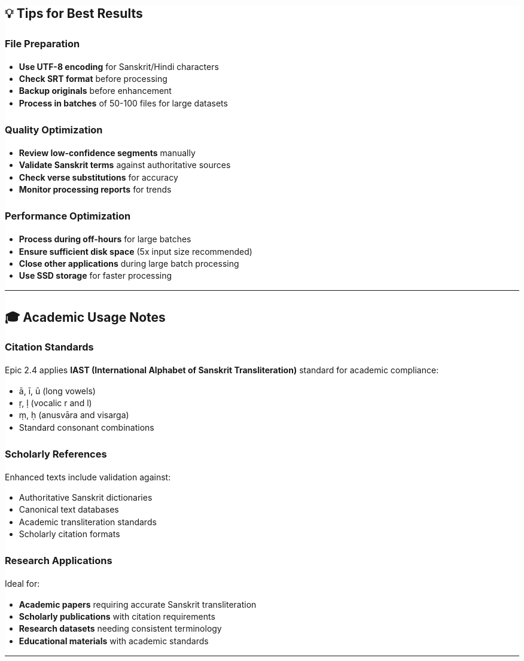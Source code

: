 
## 💡 **Tips for Best Results**

### **File Preparation**
- **Use UTF-8 encoding** for Sanskrit/Hindi characters
- **Check SRT format** before processing
- **Backup originals** before enhancement
- **Process in batches** of 50-100 files for large datasets

### **Quality Optimization**  
- **Review low-confidence segments** manually
- **Validate Sanskrit terms** against authoritative sources
- **Check verse substitutions** for accuracy
- **Monitor processing reports** for trends

### **Performance Optimization**
- **Process during off-hours** for large batches
- **Ensure sufficient disk space** (5x input size recommended)
- **Close other applications** during large batch processing
- **Use SSD storage** for faster processing

---

## 🎓 **Academic Usage Notes**

### **Citation Standards**
Epic 2.4 applies **IAST (International Alphabet of Sanskrit Transliteration)** standard for academic compliance:

- ā, ī, ū (long vowels)
- ṛ, ḷ (vocalic r and l)  
- ṃ, ḥ (anusvāra and visarga)
- Standard consonant combinations

### **Scholarly References**
Enhanced texts include validation against:
- Authoritative Sanskrit dictionaries
- Canonical text databases
- Academic transliteration standards
- Scholarly citation formats

### **Research Applications**
Ideal for:
- **Academic papers** requiring accurate Sanskrit transliteration
- **Scholarly publications** with citation requirements
- **Research datasets** needing consistent terminology
- **Educational materials** with academic standards

---
